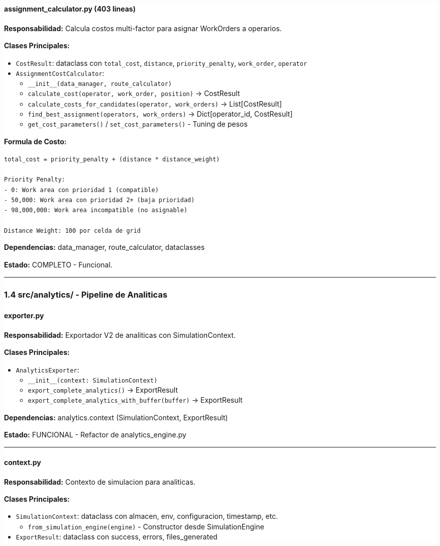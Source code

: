 
#### assignment_calculator.py (403 lineas)
**Responsabilidad:** Calcula costos multi-factor para asignar WorkOrders a operarios.

**Clases Principales:**
- `CostResult`: dataclass con `total_cost`, `distance`, `priority_penalty`, `work_order`, `operator`
- `AssignmentCostCalculator`:
  - `__init__(data_manager, route_calculator)`
  - `calculate_cost(operator, work_order, position)` -> CostResult
  - `calculate_costs_for_candidates(operator, work_orders)` -> List[CostResult]
  - `find_best_assignment(operators, work_orders)` -> Dict[operator_id, CostResult]
  - `get_cost_parameters()` / `set_cost_parameters()` - Tuning de pesos

**Formula de Costo:**
```
total_cost = priority_penalty + (distance * distance_weight)

Priority Penalty:
- 0: Work area con prioridad 1 (compatible)
- 50,000: Work area con prioridad 2+ (baja prioridad)
- 98,000,000: Work area incompatible (no asignable)

Distance Weight: 100 por celda de grid
```

**Dependencias:** data_manager, route_calculator, dataclasses

**Estado:** COMPLETO - Funcional.

---

### 1.4 src/analytics/ - Pipeline de Analiticas

#### exporter.py
**Responsabilidad:** Exportador V2 de analiticas con SimulationContext.

**Clases Principales:**
- `AnalyticsExporter`:
  - `__init__(context: SimulationContext)`
  - `export_complete_analytics()` -> ExportResult
  - `export_complete_analytics_with_buffer(buffer)` -> ExportResult

**Dependencias:** analytics.context (SimulationContext, ExportResult)

**Estado:** FUNCIONAL - Refactor de analytics_engine.py

---

#### context.py
**Responsabilidad:** Contexto de simulacion para analiticas.

**Clases Principales:**
- `SimulationContext`: dataclass con almacen, env, configuracion, timestamp, etc.
  - `from_simulation_engine(engine)` - Constructor desde SimulationEngine
- `ExportResult`: dataclass con success, errors, files_generated

